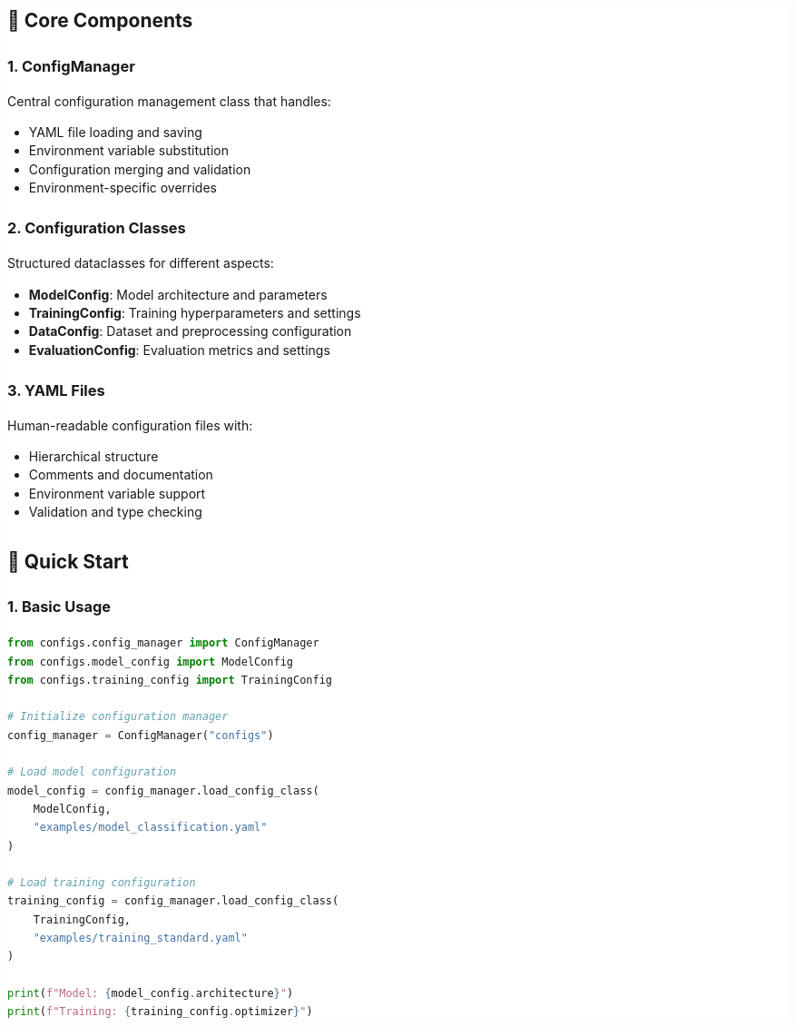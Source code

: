 ## 🔧 Core Components

### 1. **ConfigManager**
Central configuration management class that handles:
- YAML file loading and saving
- Environment variable substitution
- Configuration merging and validation
- Environment-specific overrides

### 2. **Configuration Classes**
Structured dataclasses for different aspects:
- **ModelConfig**: Model architecture and parameters
- **TrainingConfig**: Training hyperparameters and settings
- **DataConfig**: Dataset and preprocessing configuration
- **EvaluationConfig**: Evaluation metrics and settings

### 3. **YAML Files**
Human-readable configuration files with:
- Hierarchical structure
- Comments and documentation
- Environment variable support
- Validation and type checking

## 🚀 Quick Start

### 1. **Basic Usage**

```python
from configs.config_manager import ConfigManager
from configs.model_config import ModelConfig
from configs.training_config import TrainingConfig

# Initialize configuration manager
config_manager = ConfigManager("configs")

# Load model configuration
model_config = config_manager.load_config_class(
    ModelConfig, 
    "examples/model_classification.yaml"
)

# Load training configuration  
training_config = config_manager.load_config_class(
    TrainingConfig,
    "examples/training_standard.yaml"
)

print(f"Model: {model_config.architecture}")
print(f"Training: {training_config.optimizer}")
```
